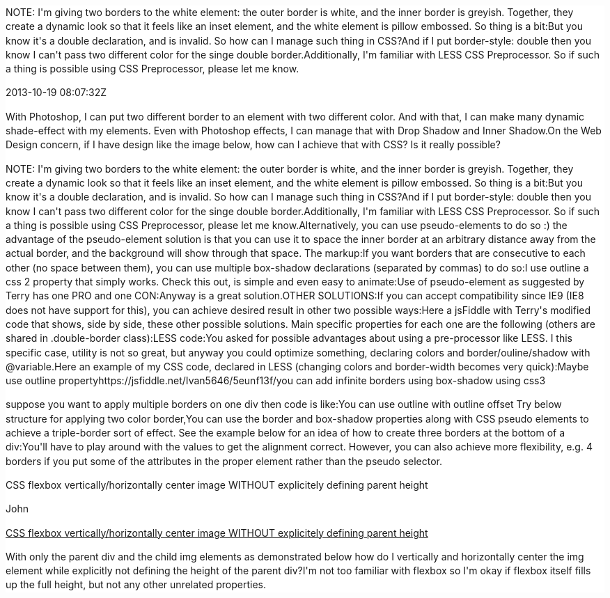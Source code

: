 NOTE: I'm giving two borders to the white element: the outer border is white, and the inner border is greyish. Together, they create a dynamic look so that it feels like an inset element, and the white element is pillow embossed. So thing is a bit:But you know it's a double declaration, and is invalid. So how can I manage such thing in CSS?And if I put border-style: double then you know I can't pass two different color for the singe double border.Additionally, I'm familiar with LESS CSS Preprocessor. So if such a thing is possible using CSS Preprocessor, please let me know.

2013-10-19 08:07:32Z

With Photoshop, I can put two different border to an element with two different color. And with that, I can make many dynamic shade-effect with my elements. Even with Photoshop effects, I can manage that with Drop Shadow and Inner Shadow.On the Web Design concern, if I have design like the image below, how can I achieve that with CSS? Is it really possible?

NOTE: I'm giving two borders to the white element: the outer border is white, and the inner border is greyish. Together, they create a dynamic look so that it feels like an inset element, and the white element is pillow embossed. So thing is a bit:But you know it's a double declaration, and is invalid. So how can I manage such thing in CSS?And if I put border-style: double then you know I can't pass two different color for the singe double border.Additionally, I'm familiar with LESS CSS Preprocessor. So if such a thing is possible using CSS Preprocessor, please let me know.Alternatively, you can use pseudo-elements to do so :) the advantage of the pseudo-element solution is that you can use it to space the inner border at an arbitrary distance away from the actual border, and the background will show through that space. The markup:If you want borders that are consecutive to each other (no space between them), you can use multiple box-shadow declarations (separated by commas) to do so:I use outline a css 2 property that simply works. Check this out, is simple and even easy to animate:Use of pseudo-element as suggested by Terry has one PRO and one CON:Anyway is a great solution.OTHER SOLUTIONS:If you can accept compatibility since IE9 (IE8 does not have support for this), you can achieve desired result in other two possible ways:Here a jsFiddle with Terry's modified code that shows, side by side, these other possible solutions. Main specific properties for each one are the following (others are shared in .double-border class):LESS code:You asked for possible advantages about using a pre-processor like LESS. I this specific case, utility is not so great, but anyway you could optimize something, declaring colors and border/ouline/shadow with @variable.Here an example of my CSS code, declared in LESS (changing colors and border-width becomes very quick):Maybe use outline propertyhttps://jsfiddle.net/Ivan5646/5eunf13f/you can add infinite borders using box-shadow using css3

suppose you want to apply multiple borders on one div then code is like:You can use outline with outline offset Try below structure for applying two color border,You can use the border and box-shadow properties along with CSS pseudo elements to achieve a triple-border sort of effect. See the example below for an idea of how to create three borders at the bottom of a div:You'll have to play around with the values to get the alignment correct. However, you can also achieve more flexibility, e.g. 4 borders if you put some of the attributes in the proper element rather than the pseudo selector.

CSS flexbox vertically/horizontally center image WITHOUT explicitely defining parent height

John

[CSS flexbox vertically/horizontally center image WITHOUT explicitely defining parent height](https://stackoverflow.com/questions/25832340/css-flexbox-vertically-horizontally-center-image-without-explicitely-defining-pa)

With only the parent div and the child img elements as demonstrated below how do I vertically and horizontally center the img element while explicitly not defining the height of the parent div?I'm not too familiar with flexbox so I'm okay if flexbox itself fills up the full height, but not any other unrelated properties.
